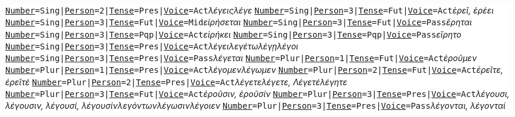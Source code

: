   <tr><td><tt><tt><a href="grc_proiel-feat-Number.html">Number</a></tt><tt>=Sing</tt>|<tt><a href="grc_proiel-feat-Person.html">Person</a></tt><tt>=2</tt>|<tt><a href="grc_proiel-feat-Tense.html">Tense</a></tt><tt>=Pres</tt>|<tt><a href="grc_proiel-feat-Voice.html">Voice</a></tt><tt>=Act</tt></tt></td><td><em>λέγεις</em></td><td><em>λέγε</em></td><td></td><td></td></tr>
  <tr><td><tt><tt><a href="grc_proiel-feat-Number.html">Number</a></tt><tt>=Sing</tt>|<tt><a href="grc_proiel-feat-Person.html">Person</a></tt><tt>=3</tt>|<tt><a href="grc_proiel-feat-Tense.html">Tense</a></tt><tt>=Fut</tt>|<tt><a href="grc_proiel-feat-Voice.html">Voice</a></tt><tt>=Act</tt></tt></td><td><em>ἐρεῖ, ἐρέει</em></td><td></td><td></td><td></td></tr>
  <tr><td><tt><tt><a href="grc_proiel-feat-Number.html">Number</a></tt><tt>=Sing</tt>|<tt><a href="grc_proiel-feat-Person.html">Person</a></tt><tt>=3</tt>|<tt><a href="grc_proiel-feat-Tense.html">Tense</a></tt><tt>=Fut</tt>|<tt><a href="grc_proiel-feat-Voice.html">Voice</a></tt><tt>=Mid</tt></tt></td><td><em>εἰρήσεται</em></td><td></td><td></td><td></td></tr>
  <tr><td><tt><tt><a href="grc_proiel-feat-Number.html">Number</a></tt><tt>=Sing</tt>|<tt><a href="grc_proiel-feat-Person.html">Person</a></tt><tt>=3</tt>|<tt><a href="grc_proiel-feat-Tense.html">Tense</a></tt><tt>=Fut</tt>|<tt><a href="grc_proiel-feat-Voice.html">Voice</a></tt><tt>=Pass</tt></tt></td><td><em>ἔρηται</em></td><td></td><td></td><td></td></tr>
  <tr><td><tt><tt><a href="grc_proiel-feat-Number.html">Number</a></tt><tt>=Sing</tt>|<tt><a href="grc_proiel-feat-Person.html">Person</a></tt><tt>=3</tt>|<tt><a href="grc_proiel-feat-Tense.html">Tense</a></tt><tt>=Pqp</tt>|<tt><a href="grc_proiel-feat-Voice.html">Voice</a></tt><tt>=Act</tt></tt></td><td><em>εἰρήκει</em></td><td></td><td></td><td></td></tr>
  <tr><td><tt><tt><a href="grc_proiel-feat-Number.html">Number</a></tt><tt>=Sing</tt>|<tt><a href="grc_proiel-feat-Person.html">Person</a></tt><tt>=3</tt>|<tt><a href="grc_proiel-feat-Tense.html">Tense</a></tt><tt>=Pqp</tt>|<tt><a href="grc_proiel-feat-Voice.html">Voice</a></tt><tt>=Pass</tt></tt></td><td><em>εἴρητο</em></td><td></td><td></td><td></td></tr>
  <tr><td><tt><tt><a href="grc_proiel-feat-Number.html">Number</a></tt><tt>=Sing</tt>|<tt><a href="grc_proiel-feat-Person.html">Person</a></tt><tt>=3</tt>|<tt><a href="grc_proiel-feat-Tense.html">Tense</a></tt><tt>=Pres</tt>|<tt><a href="grc_proiel-feat-Voice.html">Voice</a></tt><tt>=Act</tt></tt></td><td><em>λέγει</em></td><td><em>λεγέτω</em></td><td><em>λέγῃ</em></td><td><em>λέγοι</em></td></tr>
  <tr><td><tt><tt><a href="grc_proiel-feat-Number.html">Number</a></tt><tt>=Sing</tt>|<tt><a href="grc_proiel-feat-Person.html">Person</a></tt><tt>=3</tt>|<tt><a href="grc_proiel-feat-Tense.html">Tense</a></tt><tt>=Pres</tt>|<tt><a href="grc_proiel-feat-Voice.html">Voice</a></tt><tt>=Pass</tt></tt></td><td><em>λέγεται</em></td><td></td><td></td><td></td></tr>
  <tr><td><tt><tt><a href="grc_proiel-feat-Number.html">Number</a></tt><tt>=Plur</tt>|<tt><a href="grc_proiel-feat-Person.html">Person</a></tt><tt>=1</tt>|<tt><a href="grc_proiel-feat-Tense.html">Tense</a></tt><tt>=Fut</tt>|<tt><a href="grc_proiel-feat-Voice.html">Voice</a></tt><tt>=Act</tt></tt></td><td><em>ἐροῦμεν</em></td><td></td><td></td><td></td></tr>
  <tr><td><tt><tt><a href="grc_proiel-feat-Number.html">Number</a></tt><tt>=Plur</tt>|<tt><a href="grc_proiel-feat-Person.html">Person</a></tt><tt>=1</tt>|<tt><a href="grc_proiel-feat-Tense.html">Tense</a></tt><tt>=Pres</tt>|<tt><a href="grc_proiel-feat-Voice.html">Voice</a></tt><tt>=Act</tt></tt></td><td><em>λέγομεν</em></td><td></td><td><em>λέγωμεν</em></td><td></td></tr>
  <tr><td><tt><tt><a href="grc_proiel-feat-Number.html">Number</a></tt><tt>=Plur</tt>|<tt><a href="grc_proiel-feat-Person.html">Person</a></tt><tt>=2</tt>|<tt><a href="grc_proiel-feat-Tense.html">Tense</a></tt><tt>=Fut</tt>|<tt><a href="grc_proiel-feat-Voice.html">Voice</a></tt><tt>=Act</tt></tt></td><td><em>ἐρεῖτε, ἐρεῖτέ</em></td><td></td><td></td><td></td></tr>
  <tr><td><tt><tt><a href="grc_proiel-feat-Number.html">Number</a></tt><tt>=Plur</tt>|<tt><a href="grc_proiel-feat-Person.html">Person</a></tt><tt>=2</tt>|<tt><a href="grc_proiel-feat-Tense.html">Tense</a></tt><tt>=Pres</tt>|<tt><a href="grc_proiel-feat-Voice.html">Voice</a></tt><tt>=Act</tt></tt></td><td><em>λέγετε</em></td><td><em>λέγετε, Λέγετέ</em></td><td><em>λέγητε</em></td><td></td></tr>
  <tr><td><tt><tt><a href="grc_proiel-feat-Number.html">Number</a></tt><tt>=Plur</tt>|<tt><a href="grc_proiel-feat-Person.html">Person</a></tt><tt>=3</tt>|<tt><a href="grc_proiel-feat-Tense.html">Tense</a></tt><tt>=Fut</tt>|<tt><a href="grc_proiel-feat-Voice.html">Voice</a></tt><tt>=Act</tt></tt></td><td><em>ἐροῦσιν, ἐροῦσίν</em></td><td></td><td></td><td></td></tr>
  <tr><td><tt><tt><a href="grc_proiel-feat-Number.html">Number</a></tt><tt>=Plur</tt>|<tt><a href="grc_proiel-feat-Person.html">Person</a></tt><tt>=3</tt>|<tt><a href="grc_proiel-feat-Tense.html">Tense</a></tt><tt>=Pres</tt>|<tt><a href="grc_proiel-feat-Voice.html">Voice</a></tt><tt>=Act</tt></tt></td><td><em>λέγουσι, λέγουσιν, λέγουσί, λέγουσίν</em></td><td><em>λεγόντων</em></td><td><em>λέγωσιν</em></td><td><em>λέγοιεν</em></td></tr>
  <tr><td><tt><tt><a href="grc_proiel-feat-Number.html">Number</a></tt><tt>=Plur</tt>|<tt><a href="grc_proiel-feat-Person.html">Person</a></tt><tt>=3</tt>|<tt><a href="grc_proiel-feat-Tense.html">Tense</a></tt><tt>=Pres</tt>|<tt><a href="grc_proiel-feat-Voice.html">Voice</a></tt><tt>=Pass</tt></tt></td><td><em>λέγονται, λέγονταί</em></td><td></td><td></td><td></td></tr>
</table>
